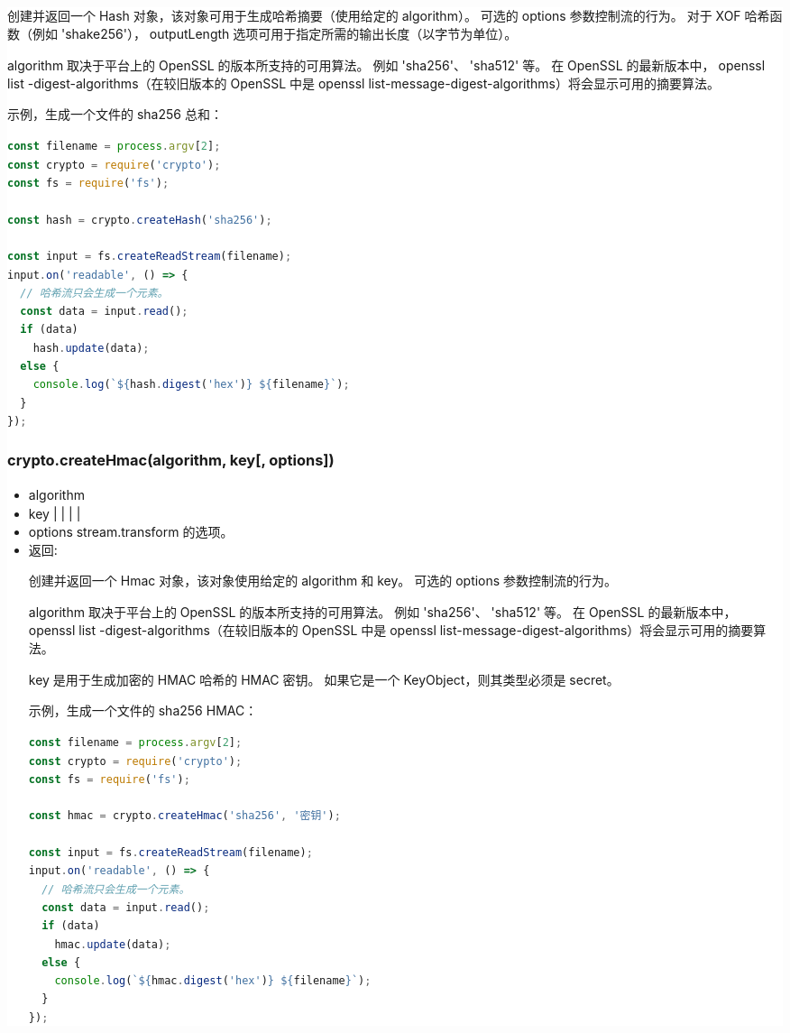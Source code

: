 创建并返回一个 Hash 对象，该对象可用于生成哈希摘要（使用给定的 algorithm）。 可选的 options 参数控制流的行为。 对于 XOF 哈希函数（例如 'shake256'）， outputLength 选项可用于指定所需的输出长度（以字节为单位）。

algorithm 取决于平台上的 OpenSSL 的版本所支持的可用算法。 例如 'sha256'、 'sha512' 等。 在 OpenSSL 的最新版本中， openssl list -digest-algorithms（在较旧版本的 OpenSSL 中是 openssl list-message-digest-algorithms）将会显示可用的摘要算法。

示例，生成一个文件的 sha256 总和：

```js
const filename = process.argv[2];
const crypto = require('crypto');
const fs = require('fs');

const hash = crypto.createHash('sha256');

const input = fs.createReadStream(filename);
input.on('readable', () => {
  // 哈希流只会生成一个元素。
  const data = input.read();
  if (data)
    hash.update(data);
  else {
    console.log(`${hash.digest('hex')} ${filename}`);
  }
});
```

### crypto.createHmac(algorithm, key[, options])

* algorithm <string>
* key <string> | <Buffer> | <TypedArray> | <DataView> | <KeyObject>
* options <Object> stream.transform 的选项。
* 返回: <Hmac>

创建并返回一个 Hmac 对象，该对象使用给定的 algorithm 和 key。 可选的 options 参数控制流的行为。

algorithm 取决于平台上的 OpenSSL 的版本所支持的可用算法。 例如 'sha256'、 'sha512' 等。 在 OpenSSL 的最新版本中， openssl list -digest-algorithms（在较旧版本的 OpenSSL 中是 openssl list-message-digest-algorithms）将会显示可用的摘要算法。

key 是用于生成加密的 HMAC 哈希的 HMAC 密钥。 如果它是一个 KeyObject，则其类型必须是 secret。

示例，生成一个文件的 sha256 HMAC：

```js
const filename = process.argv[2];
const crypto = require('crypto');
const fs = require('fs');

const hmac = crypto.createHmac('sha256', '密钥');

const input = fs.createReadStream(filename);
input.on('readable', () => {
  // 哈希流只会生成一个元素。
  const data = input.read();
  if (data)
    hmac.update(data);
  else {
    console.log(`${hmac.digest('hex')} ${filename}`);
  }
});
```

